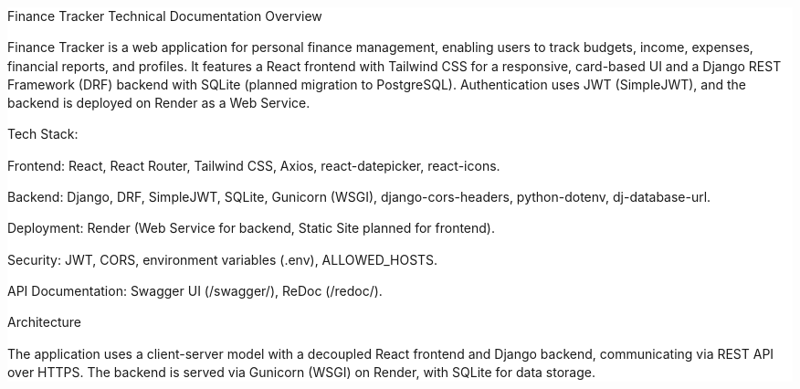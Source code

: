 Finance Tracker Technical Documentation
Overview

Finance Tracker is a web application for personal finance management, enabling users to track budgets, income, expenses, financial reports, and profiles. It features a React frontend with Tailwind CSS for a responsive, card-based UI and a Django REST Framework (DRF) backend with SQLite (planned migration to PostgreSQL). Authentication uses JWT (SimpleJWT), and the backend is deployed on Render as a Web Service.

Tech Stack:





Frontend: React, React Router, Tailwind CSS, Axios, react-datepicker, react-icons.



Backend: Django, DRF, SimpleJWT, SQLite, Gunicorn (WSGI), django-cors-headers, python-dotenv, dj-database-url.



Deployment: Render (Web Service for backend, Static Site planned for frontend).



Security: JWT, CORS, environment variables (.env), ALLOWED_HOSTS.



API Documentation: Swagger UI (/swagger/), ReDoc (/redoc/).

Architecture

The application uses a client-server model with a decoupled React frontend and Django backend, communicating via REST API over HTTPS. The backend is served via Gunicorn (WSGI) on Render, with SQLite for data storage.

